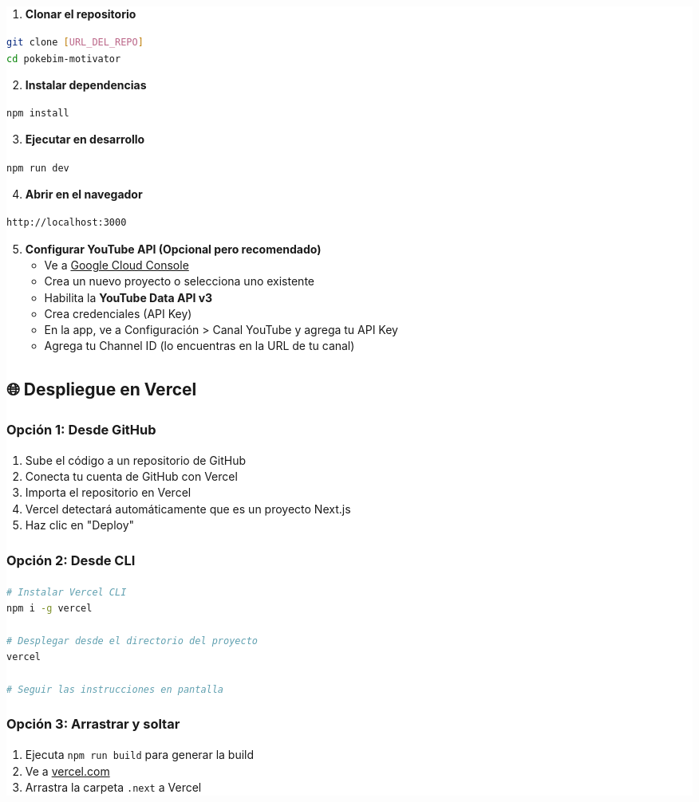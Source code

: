 1. **Clonar el repositorio**
```bash
git clone [URL_DEL_REPO]
cd pokebim-motivator
```

2. **Instalar dependencias**
```bash
npm install
```

3. **Ejecutar en desarrollo**
```bash
npm run dev
```

4. **Abrir en el navegador**
```
http://localhost:3000
```

5. **Configurar YouTube API (Opcional pero recomendado)**
   - Ve a [Google Cloud Console](https://console.cloud.google.com/)
   - Crea un nuevo proyecto o selecciona uno existente
   - Habilita la **YouTube Data API v3**
   - Crea credenciales (API Key)
   - En la app, ve a Configuración > Canal YouTube y agrega tu API Key
   - Agrega tu Channel ID (lo encuentras en la URL de tu canal)

## 🌐 Despliegue en Vercel

### Opción 1: Desde GitHub
1. Sube el código a un repositorio de GitHub
2. Conecta tu cuenta de GitHub con Vercel
3. Importa el repositorio en Vercel
4. Vercel detectará automáticamente que es un proyecto Next.js
5. Haz clic en "Deploy"

### Opción 2: Desde CLI
```bash
# Instalar Vercel CLI
npm i -g vercel

# Desplegar desde el directorio del proyecto
vercel

# Seguir las instrucciones en pantalla
```

### Opción 3: Arrastrar y soltar
1. Ejecuta `npm run build` para generar la build
2. Ve a [vercel.com](https://vercel.com)
3. Arrastra la carpeta `.next` a Vercel
